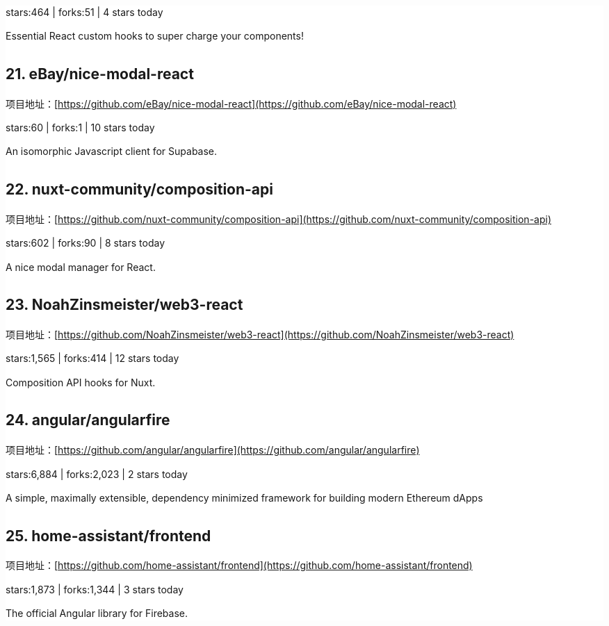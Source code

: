 stars:464 | forks:51 | 4 stars today 

Essential React custom hooks  to super charge your components!

## 21. eBay/nice-modal-react 

项目地址：[https://github.com/eBay/nice-modal-react](https://github.com/eBay/nice-modal-react)

stars:60 | forks:1 | 10 stars today 

An isomorphic Javascript client for Supabase.

## 22. nuxt-community/composition-api 

项目地址：[https://github.com/nuxt-community/composition-api](https://github.com/nuxt-community/composition-api)

stars:602 | forks:90 | 8 stars today 

A nice modal manager for React.

## 23. NoahZinsmeister/web3-react 

项目地址：[https://github.com/NoahZinsmeister/web3-react](https://github.com/NoahZinsmeister/web3-react)

stars:1,565 | forks:414 | 12 stars today 

Composition API hooks for Nuxt.

## 24. angular/angularfire 

项目地址：[https://github.com/angular/angularfire](https://github.com/angular/angularfire)

stars:6,884 | forks:2,023 | 2 stars today 

 A simple, maximally extensible, dependency minimized framework for building modern Ethereum dApps

## 25. home-assistant/frontend 

项目地址：[https://github.com/home-assistant/frontend](https://github.com/home-assistant/frontend)

stars:1,873 | forks:1,344 | 3 stars today 

The official Angular library for Firebase.

